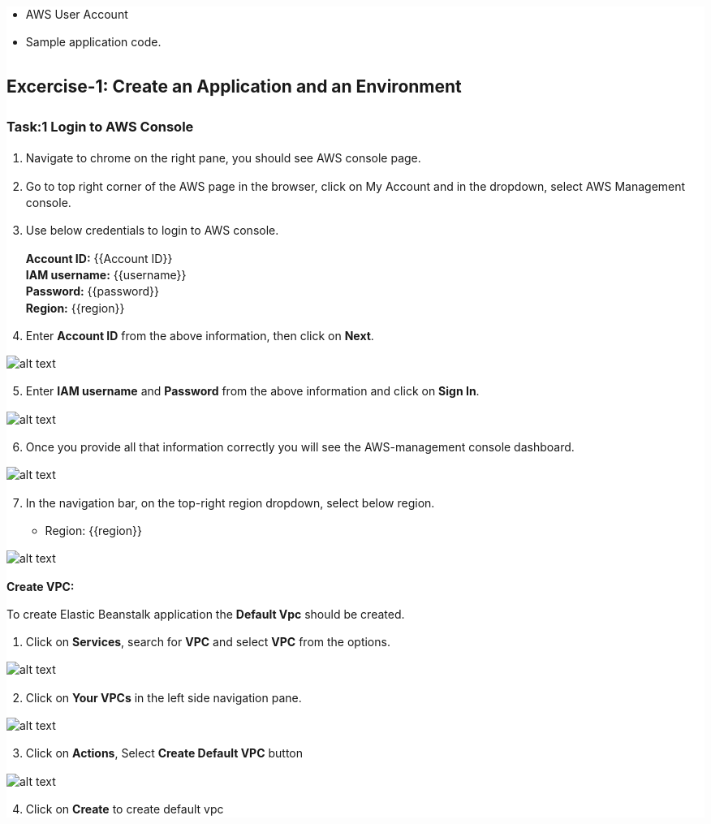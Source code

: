 *  AWS User Account

*  Sample application code.


## Excercise-1: Create an Application and an Environment

### Task:1 Login to AWS Console

1.	Navigate to chrome on the right pane, you should see AWS console page.

2.	Go to top right corner of the AWS page in the browser, click on My Account and in the dropdown, select AWS Management console.

3.	Use below credentials to login to AWS console.

     **Account ID:** {{Account ID}} <br>
     **IAM username:** {{username}} <br>
     **Password:** {{password}} <br>
     **Region:** {{region}} 

4.	Enter **Account ID** from the above information, then click on **Next**.

![alt text](https://qloudableassets.blob.core.windows.net/aws-fundamentals/ElasticBeanstalk/1.png?st=2019-12-02T12%3A22%3A12Z&se=2025-12-03T12%3A22%3A00Z&sp=rl&sv=2018-03-28&sr=b&sig=%2B8fnT%2FRGjCYbIOKfTCvZ%2BjN1tmK8R6iQRnaFy6TmnVA%3D)
 
5.	Enter **IAM username** and **Password** from the above information and click on **Sign In**.

![alt text](https://qloudableassets.blob.core.windows.net/aws-fundamentals/ElasticBeanstalk/2.png?st=2019-12-02T12%3A22%3A36Z&se=2025-12-03T12%3A22%3A00Z&sp=rl&sv=2018-03-28&sr=b&sig=YM65derb0mLzrwPNpe2wJqX6AMxURsiJ4tcmMQyxp3M%3D)
 
6.	Once you provide all that information correctly you will see the AWS-management console dashboard.

![alt text](https://qloudableassets.blob.core.windows.net/aws-fundamentals/ElasticBeanstalk/3.png?st=2019-12-02T12%3A22%3A57Z&se=2026-12-03T12%3A22%3A00Z&sp=rl&sv=2018-03-28&sr=b&sig=%2FJCpPuvcOZYi3%2FxThc2ePfwKSMQfE7XHH4zDnUWwPy0%3D)
 
7.	In the navigation bar, on the top-right region dropdown, select below region.

    * Region: {{region}}
 
![alt text](https://qloudableassets.blob.core.windows.net/aws-fundamentals/ElasticBeanstalk/4.png?st=2019-12-02T12%3A23%3A17Z&se=2025-12-03T12%3A23%3A00Z&sp=rl&sv=2018-03-28&sr=b&sig=h190KaU6gXYPPYRIKq7AEy0ChawiijZ5jIt%2BM%2F7w6Pk%3D)

**Create VPC:**

To create Elastic Beanstalk application the **Default Vpc** should be created.

1.	 Click on **Services**, search for **VPC** and select **VPC** from the options.

![alt text](https://qloudableassets.blob.core.windows.net/aws-fundamentals/ElasticBeanstalk/5.png?st=2019-12-02T12%3A23%3A36Z&se=2026-12-03T12%3A23%3A00Z&sp=rl&sv=2018-03-28&sr=b&sig=dKMwQGP6jyGZRpruAvxUkIqH8IH1AKkKkvcHK6%2FxQnQ%3D)
 
2.	Click on **Your VPCs** in the left side navigation pane.

![alt text](https://qloudableassets.blob.core.windows.net/aws-fundamentals/ElasticBeanstalk/6.png?st=2019-12-02T12%3A23%3A53Z&se=2026-12-03T12%3A23%3A00Z&sp=rl&sv=2018-03-28&sr=b&sig=uwMNE5gEy8nrQA4o2d%2FtFsLaGXH2KgqL8fdurgoCSkQ%3D)
 
3.	Click on **Actions**, Select **Create Default VPC** button
 
![alt text](https://qloudableassets.blob.core.windows.net/aws-fundamentals/ElasticBeanstalk/7.png?st=2019-12-02T12%3A24%3A19Z&se=2026-12-03T12%3A24%3A00Z&sp=rl&sv=2018-03-28&sr=b&sig=dGW8WFXFTqYEd1FhsmArNvixTUSkrEd9fMHeKIogIH0%3D)

4.	Click on **Create** to create default vpc
